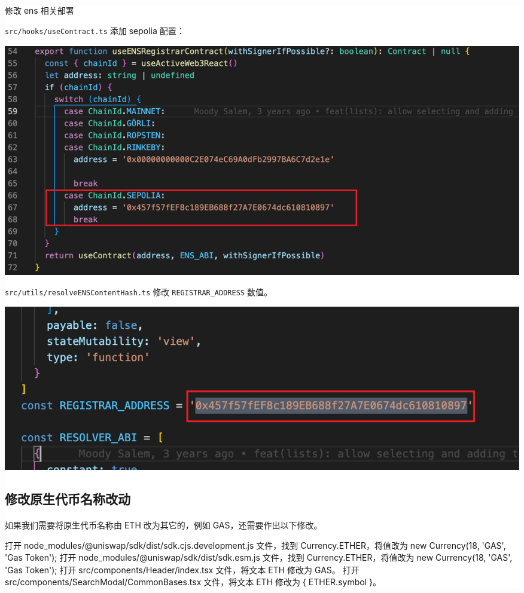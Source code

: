 修改 ens 相关部署

`src/hooks/useContract.ts` 添加 sepolia 配置：

![src/hooks/useContract.ts](image/interface/src/hooks/useContract.ts.png)

`src/utils/resolveENSContentHash.ts` 修改 `REGISTRAR_ADDRESS` 数值。

![src/utils/resolveENSContentHash.ts](image/interface/src/utils/resolveENSContentHash.ts.png)

## 修改原生代币名称改动

如果我们需要将原生代币名称由 ETH 改为其它的，例如 GAS，还需要作出以下修改。

打开 node_modules/@uniswap/sdk/dist/sdk.cjs.development.js 文件，找到 Currency.ETHER，将值改为 new Currency(18, 'GAS', 'Gas Token');
打开 node_modules/@uniswap/sdk/dist/sdk.esm.js 文件，找到 Currency.ETHER，将值改为 new Currency(18, 'GAS', 'Gas Token');
打开 src/components/Header/index.tsx 文件，将文本 ETH 修改为 GAS。
打开 src/components/SearchModal/CommonBases.tsx 文件，将文本 ETH 修改为 { ETHER.symbol }。
